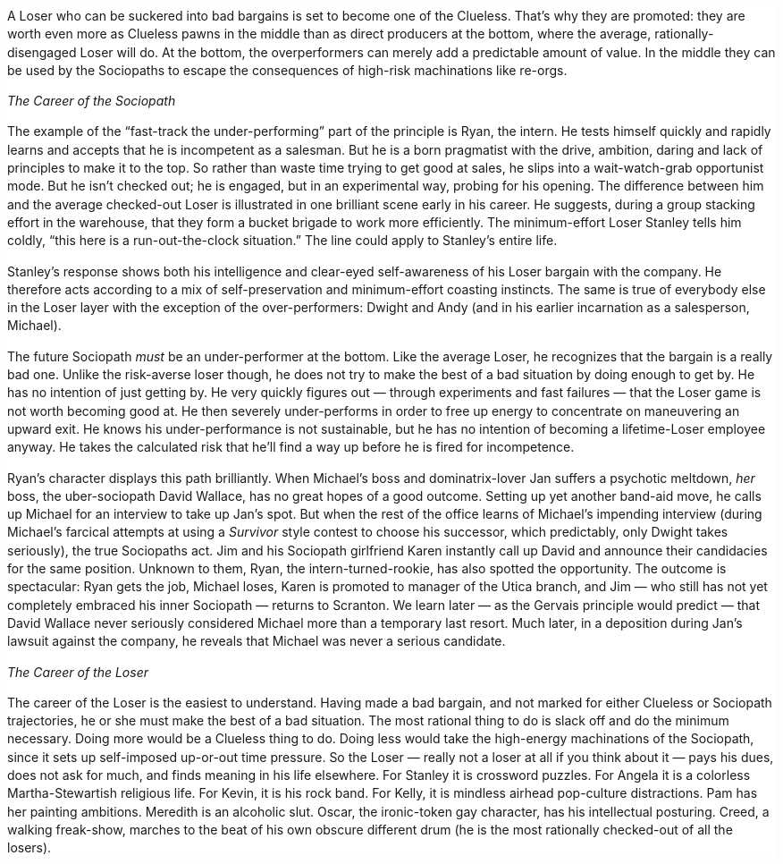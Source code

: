 A Loser who can be suckered into bad bargains is set to become one of the Clueless. That’s why they are promoted: they are worth even more as Clueless pawns in the middle than as direct producers at the bottom, where the average, rationally-disengaged Loser will do. At the bottom, the overperformers can merely add a predictable amount of value. In the middle they can be used by the Sociopaths to escape the consequences of high-risk machinations like re-orgs.

_The Career of the Sociopath_

The example of the “fast-track the under-performing” part of the principle is Ryan, the intern. He tests himself quickly and rapidly learns and accepts that he is incompetent as a salesman. But he is a born pragmatist with the drive, ambition, daring and lack of principles to make it to the top. So rather than waste time trying to get good at sales, he slips into a wait-watch-grab opportunist mode. But he isn’t checked out; he is engaged, but in an experimental way, probing for his opening. The difference between him and the average checked-out Loser is illustrated in one brilliant scene early in his career. He suggests, during a group stacking effort in the warehouse, that they form a bucket brigade to work more efficiently. The minimum-effort Loser Stanley tells him coldly, “this here is a run-out-the-clock situation.” The line could apply to Stanley’s entire life.

Stanley’s response shows both his intelligence and clear-eyed self-awareness of his Loser bargain with the company. He therefore acts according to a mix of self-preservation and minimum-effort coasting instincts. The same is true of everybody else in the Loser layer with the exception of the over-performers: Dwight and Andy (and in his earlier incarnation as a salesperson, Michael).

The future Sociopath _must_ be an under-performer at the bottom. Like the average Loser, he recognizes that the bargain is a really bad one. Unlike the risk-averse loser though, he does not try to make the best of a bad situation by doing enough to get by. He has no intention of just getting by. He very quickly figures out — through experiments and fast failures — that the Loser game is not worth becoming good at. He then severely under-performs in order to free up energy to concentrate on maneuvering an upward exit. He knows his under-performance is not sustainable, but he has no intention of becoming a lifetime-Loser employee anyway. He takes the calculated risk that he’ll find a way up before he is fired for incompetence.

Ryan’s character displays this path brilliantly. When Michael’s boss and dominatrix-lover Jan suffers a psychotic meltdown, _her_ boss, the uber-sociopath David Wallace, has no great hopes of a good outcome. Setting up yet another band-aid move, he calls up Michael for an interview to take up Jan’s spot. But when the rest of the office learns of Michael’s impending interview (during Michael’s farcical attempts at using a _Survivor_ style contest to choose his successor, which predictably, only Dwight takes seriously), the true Sociopaths act. Jim and his Sociopath girlfriend Karen instantly call up David and announce their candidacies for the same position. Unknown to them, Ryan, the intern-turned-rookie, has also spotted the opportunity. The outcome is spectacular: Ryan gets the job, Michael loses, Karen is promoted to manager of the Utica branch, and Jim — who still has not yet completely embraced his inner Sociopath — returns to Scranton. We learn later — as the Gervais principle would predict — that David Wallace never seriously considered Michael more than a temporary last resort. Much later, in a deposition during Jan’s lawsuit against the company, he reveals that Michael was never a serious candidate.

_The Career of the Loser_

The career of the Loser is the easiest to understand. Having made a bad bargain, and not marked for either Clueless or Sociopath trajectories, he or she must make the best of a bad situation. The most rational thing to do is slack off and do the minimum necessary. Doing more would be a Clueless thing to do. Doing less would take the high-energy machinations of the Sociopath, since it sets up self-imposed up-or-out time pressure. So the Loser — really not a loser at all if you think about it — pays his dues, does not ask for much, and finds meaning in his life elsewhere. For Stanley it is crossword puzzles. For Angela it is a colorless Martha-Stewartish religious life. For Kevin, it is his rock band. For Kelly, it is mindless airhead pop-culture distractions. Pam has her painting ambitions. Meredith is an alcoholic slut. Oscar, the ironic-token gay character, has his intellectual posturing. Creed, a walking freak-show, marches to the beat of his own obscure different drum (he is the most rationally checked-out of all the losers).
